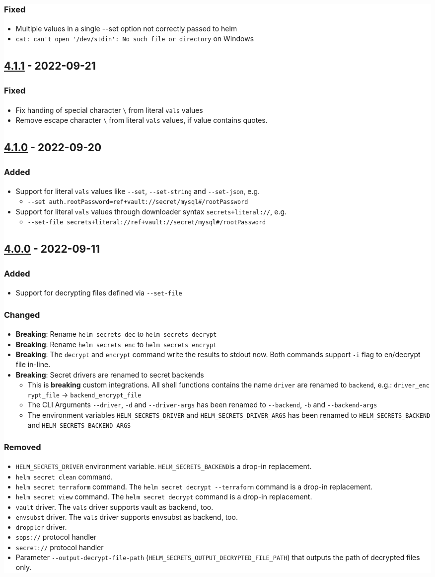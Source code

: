 ### Fixed
- Multiple values in a single --set option not correctly passed to helm
- `cat: can't open '/dev/stdin': No such file or directory` on Windows

## [4.1.1] - 2022-09-21
### Fixed
- Fix handing of special character `\` from literal `vals` values
- Remove escape character `\` from literal `vals` values, if value contains quotes.

## [4.1.0] - 2022-09-20
### Added
- Support for literal `vals` values like `--set`, `--set-string` and `--set-json`, e.g. 
  - `--set auth.rootPassword=ref+vault://secret/mysql#/rootPassword`
- Support for literal `vals` values through downloader syntax `secrets+literal://`, e.g. 
  - `--set-file secrets+literal://ref+vault://secret/mysql#/rootPassword`

## [4.0.0] - 2022-09-11
### Added
- Support for decrypting files defined via `--set-file`

### Changed
- **Breaking**: Rename `helm secrets dec` to `helm secrets decrypt`
- **Breaking**: Rename `helm secrets enc` to `helm secrets encrypt`
- **Breaking**: The `decrypt` and `encrypt` command write the results to stdout now. Both commands support `-i` flag to en/decrypt file in-line. 
- **Breaking**: Secret drivers are renamed to secret backends
  - This is **breaking** custom integrations. All shell functions contains the name `driver` are renamed to `backend`, e.g.: `driver_encrypt_file` -> `backend_encrypt_file`
  - The CLI Arguments `--driver`, `-d` and `--driver-args` has been renamed to `--backend`, `-b` and `--backend-args`
  - The environment variables `HELM_SECRETS_DRIVER` and `HELM_SECRETS_DRIVER_ARGS` has been renamed to `HELM_SECRETS_BACKEND` and `HELM_SECRETS_BACKEND_ARGS`

### Removed
- `HELM_SECRETS_DRIVER` environment variable. `HELM_SECRETS_BACKEND`is a drop-in replacement.
- `helm secret clean` command.
- `helm secret terraform` command. The `helm secret decrypt --terraform` command is a drop-in replacement.
- `helm secret view` command. The `helm secret decrypt` command is a drop-in replacement.
- `vault` driver. The `vals` driver supports vault as backend, too.
- `envsubst` driver. The `vals` driver supports envsubst as backend, too.
- `droppler` driver.
- `sops://` protocol handler
- `secret://` protocol handler
- Parameter `--output-decrypt-file-path` (`HELM_SECRETS_OUTPUT_DECRYPTED_FILE_PATH`) that outputs the path of decrypted files only.


[Unreleased]: https://github.com/kroepke/helm-secrets/compare/v4.6.9...HEAD
[4.6.9]: https://github.com/jkroepke/helm-secrets/compare/v4.6.8...v4.6.9
[4.6.8]: https://github.com/jkroepke/helm-secrets/compare/v4.6.7...v4.6.8
[4.6.7]: https://github.com/jkroepke/helm-secrets/compare/v4.6.6...v4.6.7
[4.6.6]: https://github.com/jkroepke/helm-secrets/compare/v4.6.5...v4.6.6
[4.6.5]: https://github.com/jkroepke/helm-secrets/compare/v4.6.4...v4.6.5
[4.6.4]: https://github.com/jkroepke/helm-secrets/compare/v4.6.3...v4.6.4
[4.6.3]: https://github.com/jkroepke/helm-secrets/compare/v4.6.2...v4.6.3
[4.6.2]: https://github.com/jkroepke/helm-secrets/compare/v4.6.1...v4.6.2
[4.6.1]: https://github.com/jkroepke/helm-secrets/compare/v4.6.0...v4.6.1
[4.6.0]: https://github.com/jkroepke/helm-secrets/compare/v4.5.1...v4.6.0
[4.5.1]: https://github.com/jkroepke/helm-secrets/compare/v4.5.0...v4.5.1
[4.5.0]: https://github.com/jkroepke/helm-secrets/compare/v4.4.2...v4.5.0
[4.4.2]: https://github.com/jkroepke/helm-secrets/compare/v4.4.1...v4.4.2
[4.4.1]: https://github.com/jkroepke/helm-secrets/compare/v4.4.0...v4.4.1
[4.4.0]: https://github.com/jkroepke/helm-secrets/compare/v4.3.0...v4.4.0
[4.3.0]: https://github.com/jkroepke/helm-secrets/compare/v4.2.2...v4.3.0
[4.2.2]: https://github.com/jkroepke/helm-secrets/compare/v4.2.1...v4.2.2
[4.2.1]: https://github.com/jkroepke/helm-secrets/compare/v4.2.0...v4.2.1
[4.2.0]: https://github.com/jkroepke/helm-secrets/compare/v4.1.1...v4.2.0
[4.1.1]: https://github.com/jkroepke/helm-secrets/compare/v4.1.0...v4.1.1
[4.1.0]: https://github.com/jkroepke/helm-secrets/compare/v4.0.0...v4.1.0
[4.0.0]: https://github.com/jkroepke/helm-secrets/compare/v3.15.0...v4.0.0
[3.15.0]: https://github.com/jkroepke/helm-secrets/compare/v3.14.1...v3.15.0
[3.14.1]: https://github.com/jkroepke/helm-secrets/compare/v3.14.0...v3.14.1
[3.14.0]: https://github.com/jkroepke/helm-secrets/compare/v3.13.0...v3.14.0
[3.13.0]: https://github.com/jkroepke/helm-secrets/compare/v3.12.0...v3.13.0
[3.12.0]: https://github.com/jkroepke/helm-secrets/compare/v3.11.0...v3.12.0
[3.11.0]: https://github.com/jkroepke/helm-secrets/compare/v3.10.0...v3.11.0
[3.10.0]: https://github.com/jkroepke/helm-secrets/compare/v3.9.1...v3.10.0
[3.9.1]: https://github.com/jkroepke/helm-secrets/compare/v3.9.0...v3.9.1
[3.9.0]: https://github.com/jkroepke/helm-secrets/compare/v3.8.3...v3.9.0
[3.8.3]: https://github.com/jkroepke/helm-secrets/compare/v3.8.2...v3.8.3
[3.8.2]: https://github.com/jkroepke/helm-secrets/compare/v3.8.1...v3.8.2
[3.8.1]: https://github.com/jkroepke/helm-secrets/compare/v3.8.0...v3.8.1
[3.8.0]: https://github.com/jkroepke/helm-secrets/compare/v3.7.0...v3.8.0
[3.7.0]: https://github.com/jkroepke/helm-secrets/compare/v3.6.1...v3.7.0
[3.6.1]: https://github.com/jkroepke/helm-secrets/compare/v3.6.0...v3.6.1
[3.6.0]: https://github.com/jkroepke/helm-secrets/compare/v3.5.0...v3.6.0
[3.5.0]: https://github.com/jkroepke/helm-secrets/compare/v3.4.2...v3.5.0
[3.4.2]: https://github.com/jkroepke/helm-secrets/compare/v3.4.1...v3.4.2
[3.4.1]: https://github.com/jkroepke/helm-secrets/compare/v3.4.0...v3.4.1
[3.4.0]: https://github.com/jkroepke/helm-secrets/compare/v3.3.5...v3.4.0
[3.3.5]: https://github.com/jkroepke/helm-secrets/compare/v3.3.4...v3.3.5
[3.3.4]: https://github.com/jkroepke/helm-secrets/compare/v3.3.0...v3.3.4
[3.3.0]: https://github.com/jkroepke/helm-secrets/compare/v3.2.0...v3.3.0
[3.2.0]: https://github.com/jkroepke/helm-secrets/compare/v3.1.0...v3.2.0
[3.1.0]: https://github.com/jkroepke/helm-secrets/compare/v3.0.0...v3.1.0
[3.0.0]: https://github.com/jkroepke/helm-secrets/releases/tag/v3.0.0